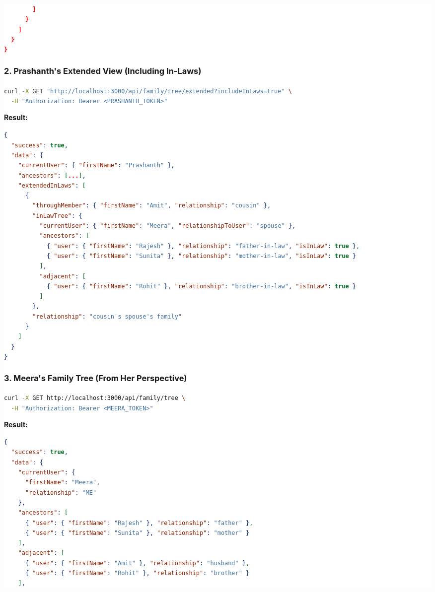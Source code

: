 ```json
        ]
      }
    ]
  }
}
```

### 2. Prashanth's Extended View (Including In-Laws)

```bash
curl -X GET "http://localhost:3000/api/family/tree/extended?includeInLaws=true" \
  -H "Authorization: Bearer <PRASHANTH_TOKEN>"
```

**Result:**
```json
{
  "success": true,
  "data": {
    "currentUser": { "firstName": "Prashanth" },
    "ancestors": [...],
    "extendedInLaws": [
      {
        "throughMember": { "firstName": "Amit", "relationship": "cousin" },
        "inLawTree": {
          "currentUser": { "firstName": "Meera", "relationshipToUser": "spouse" },
          "ancestors": [
            { "user": { "firstName": "Rajesh" }, "relationship": "father-in-law", "isInLaw": true },
            { "user": { "firstName": "Sunita" }, "relationship": "mother-in-law", "isInLaw": true }
          ],
          "adjacent": [
            { "user": { "firstName": "Rohit" }, "relationship": "brother-in-law", "isInLaw": true }
          ]
        },
        "relationship": "cousin's spouse's family"
      }
    ]
  }
}
```

### 3. Meera's Family Tree (From Her Perspective)

```bash
curl -X GET http://localhost:3000/api/family/tree \
  -H "Authorization: Bearer <MEERA_TOKEN>"
```

**Result:**
```json
{
  "success": true,
  "data": {
    "currentUser": {
      "firstName": "Meera",
      "relationship": "ME"
    },
    "ancestors": [
      { "user": { "firstName": "Rajesh" }, "relationship": "father" },
      { "user": { "firstName": "Sunita" }, "relationship": "mother" }
    ],
    "adjacent": [
      { "user": { "firstName": "Amit" }, "relationship": "husband" },
      { "user": { "firstName": "Rohit" }, "relationship": "brother" }
    ],
```